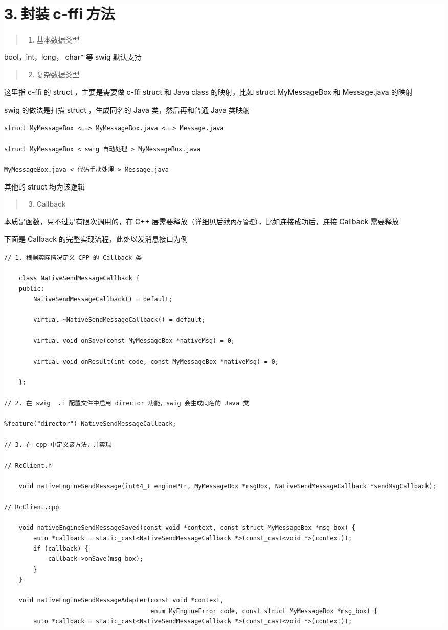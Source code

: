 # 3. 封装 c-ffi 方法

> 1. 基本数据类型

bool，int，long， char* 等 swig 默认支持

> 2. 复杂数据类型

这里指 c-ffi 的 struct ，主要是需要做 c-ffi struct 和 Java class 的映射，比如 struct MyMessageBox 和 Message.java 的映射

swig 的做法是扫描 struct ，生成同名的 Java 类，然后再和普通 Java 类映射

```text
struct MyMessageBox <==> MyMessageBox.java <==> Message.java

struct MyMessageBox < swig 自动处理 > MyMessageBox.java

MyMessageBox.java < 代码手动处理 > Message.java
```

其他的 struct 均为该逻辑

> 3. Callback

本质是函数，只不过是有限次调用的，在 C++ 层需要释放（详细见后续`内存管理`），比如连接成功后，连接 Callback 需要释放

下面是 Callback 的完整实现流程，此处以发消息接口为例

```text
// 1. 根据实际情况定义 CPP 的 Callback 类

    class NativeSendMessageCallback {
    public:
        NativeSendMessageCallback() = default;

        virtual ~NativeSendMessageCallback() = default;

        virtual void onSave(const MyMessageBox *nativeMsg) = 0;

        virtual void onResult(int code, const MyMessageBox *nativeMsg) = 0;

    };

// 2. 在 swig  .i 配置文件中启用 director 功能，swig 会生成同名的 Java 类

%feature("director") NativeSendMessageCallback;

// 3. 在 cpp 中定义该方法，并实现

// RcClient.h

    void nativeEngineSendMessage(int64_t enginePtr, MyMessageBox *msgBox, NativeSendMessageCallback *sendMsgCallback);
                             
// RcClient.cpp

    void nativeEngineSendMessageSaved(const void *context, const struct MyMessageBox *msg_box) {
        auto *callback = static_cast<NativeSendMessageCallback *>(const_cast<void *>(context));
        if (callback) {
            callback->onSave(msg_box);
        }
    }

    void nativeEngineSendMessageAdapter(const void *context,
                                        enum MyEngineError code, const struct MyMessageBox *msg_box) {
        auto *callback = static_cast<NativeSendMessageCallback *>(const_cast<void *>(context));
```